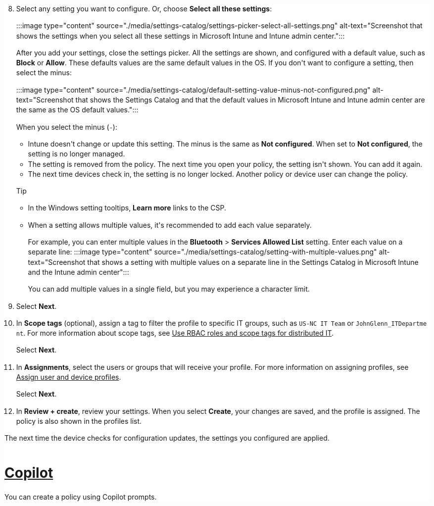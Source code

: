 8. Select any setting you want to configure. Or, choose **Select all these settings**:

    :::image type="content" source="./media/settings-catalog/settings-picker-select-all-settings.png" alt-text="Screenshot that shows the settings when you select all these settings in Microsoft Intune and Intune admin center.":::

    After you add your settings, close the settings picker. All the settings are shown, and configured with a default value, such as **Block** or **Allow**. These defaults values are the same default values in the OS. If you don't want to configure a setting, then select the minus:

    :::image type="content" source="./media/settings-catalog/default-setting-value-minus-not-configured.png" alt-text="Screenshot that shows the Settings Catalog and that the default values in Microsoft Intune and Intune admin center are the same as the OS default values.":::

    When you select the minus (`-`):

    - Intune doesn't change or update this setting. The minus is the same as **Not configured**. When set to **Not configured**, the setting is no longer managed.
    - The setting is removed from the policy. The next time you open your policy, the setting isn't shown. You can add it again.
    - The next time devices check in, the setting is no longer locked. Another policy or device user can change the policy.

    > [!TIP]
    >
    > - In the Windows setting tooltips, **Learn more** links to the CSP.
    > - When a setting allows multiple values, it's recommended to add each value separately.
    >
    >   For example, you can enter multiple values in the **Bluetooth** > **Services Allowed List** setting. Enter each value on a separate line:
    >   :::image type="content" source="./media/settings-catalog/setting-with-multiple-values.png" alt-text="Screenshot that shows a setting with multiple values on a separate line in the Settings Catalog in Microsoft Intune and the Intune admin center":::
    >
    >   You can add multiple values in a single field, but you may experience a character limit.

9. Select **Next**.
10. In **Scope tags** (optional), assign a tag to filter the profile to specific IT groups, such as `US-NC IT Team` or `JohnGlenn_ITDepartment`. For more information about scope tags, see [Use RBAC roles and scope tags for distributed IT](../fundamentals/scope-tags.md).

    Select **Next**.

11. In **Assignments**, select the users or groups that will receive your profile. For more information on assigning profiles, see [Assign user and device profiles](device-profile-assign.md).

    Select **Next**.

12. In **Review + create**, review your settings. When you select **Create**, your changes are saved, and the profile is assigned. The policy is also shown in the profiles list.

The next time the device checks for configuration updates, the settings you configured are applied.

# [Copilot](#tab/create-policy-copilot)

You can create a policy using Copilot prompts.
